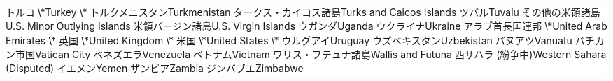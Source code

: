   </tr>
  <tr>
    <td><span data-ttu-id="f2d17-351">トルコ \*</span><span class="sxs-lookup"><span data-stu-id="f2d17-351">Turkey \*</span></span></td>
    <td><span data-ttu-id="f2d17-352">トルクメニスタン</span><span class="sxs-lookup"><span data-stu-id="f2d17-352">Turkmenistan</span></span></td>
    <td><span data-ttu-id="f2d17-353">タークス・カイコス諸島</span><span class="sxs-lookup"><span data-stu-id="f2d17-353">Turks and Caicos Islands</span></span></td>
    <td><span data-ttu-id="f2d17-354">ツバル</span><span class="sxs-lookup"><span data-stu-id="f2d17-354">Tuvalu</span></span></td>
  </tr>
  <tr>
    <td><span data-ttu-id="f2d17-355">その他の米領諸島</span><span class="sxs-lookup"><span data-stu-id="f2d17-355">U.S. Minor Outlying Islands</span></span></td>
    <td><span data-ttu-id="f2d17-356">米領バージン諸島</span><span class="sxs-lookup"><span data-stu-id="f2d17-356">U.S. Virgin Islands</span></span></td>
    <td><span data-ttu-id="f2d17-357">ウガンダ</span><span class="sxs-lookup"><span data-stu-id="f2d17-357">Uganda</span></span></td>
    <td><span data-ttu-id="f2d17-358">ウクライナ</span><span class="sxs-lookup"><span data-stu-id="f2d17-358">Ukraine</span></span></td>
  </tr>
  <tr>
    <td><span data-ttu-id="f2d17-359">アラブ首長国連邦 \*</span><span class="sxs-lookup"><span data-stu-id="f2d17-359">United Arab Emirates \*</span></span></td>
    <td><span data-ttu-id="f2d17-360">英国 \*</span><span class="sxs-lookup"><span data-stu-id="f2d17-360">United Kingdom \*</span></span></td>
    <td><span data-ttu-id="f2d17-361">米国 \*</span><span class="sxs-lookup"><span data-stu-id="f2d17-361">United States \*</span></span></td>
    <td><span data-ttu-id="f2d17-362">ウルグアイ</span><span class="sxs-lookup"><span data-stu-id="f2d17-362">Uruguay</span></span></td>
  </tr>
  <tr>
    <td><span data-ttu-id="f2d17-363">ウズベキスタン</span><span class="sxs-lookup"><span data-stu-id="f2d17-363">Uzbekistan</span></span></td>
    <td><span data-ttu-id="f2d17-364">バヌアツ</span><span class="sxs-lookup"><span data-stu-id="f2d17-364">Vanuatu</span></span></td>
    <td><span data-ttu-id="f2d17-365">バチカン市国</span><span class="sxs-lookup"><span data-stu-id="f2d17-365">Vatican City</span></span></td>
    <td><span data-ttu-id="f2d17-366">ベネズエラ</span><span class="sxs-lookup"><span data-stu-id="f2d17-366">Venezuela</span></span></td>
  </tr>
  <tr>
    <td><span data-ttu-id="f2d17-367">ベトナム</span><span class="sxs-lookup"><span data-stu-id="f2d17-367">Vietnam</span></span></td>
    <td><span data-ttu-id="f2d17-368">ワリス・フテュナ諸島</span><span class="sxs-lookup"><span data-stu-id="f2d17-368">Wallis and Futuna</span></span></td>
    <td><span data-ttu-id="f2d17-369">西サハラ (紛争中)</span><span class="sxs-lookup"><span data-stu-id="f2d17-369">Western Sahara (Disputed)</span></span></td>
    <td><span data-ttu-id="f2d17-370">イエメン</span><span class="sxs-lookup"><span data-stu-id="f2d17-370">Yemen</span></span></td>
  </tr>
  <tr>
    <td><span data-ttu-id="f2d17-371">ザンビア</span><span class="sxs-lookup"><span data-stu-id="f2d17-371">Zambia</span></span></td>
    <td><span data-ttu-id="f2d17-372">ジンバブエ</span><span class="sxs-lookup"><span data-stu-id="f2d17-372">Zimbabwe</span></span></td>
    <td></td>
    <td></td>
  </tr>
</table>
